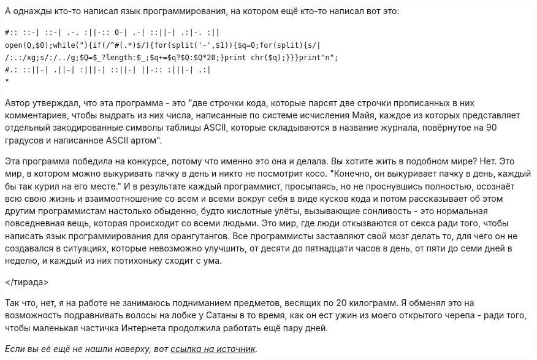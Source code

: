 А однажды кто-то написал язык программирования, на котором ещё кто-то написал вот это:

    #:: ::-| ::-| .-. :||-:: 0-| .-| ::||-| .:|-. :||
    open(Q,$0);while("){if(/^#(.*)$/){for(split('-',$1)){$q=0;for(split){s/|
    /:.:/xg;s/:/../g;$Q=$_?length:$_;$q+=$q?$Q:$Q*20;}print chr($q);}}}print"n";
    #.: ::||-| .||-| :|||-| ::||-| ||-:: :|||-| .:|
    "

Автор утверждал, что эта программа - это "две строчки кода, которые парсят две строчки прописанных в них комментариев, чтобы выдрать из них числа, написанные по системе исчисления Майя, каждое из которых представляет отдельный закодированные символы таблицы ASCII, которые складываются в название журнала, повёрнутое на 90 градусов и написанное ASCII артом".

Эта программа победила на конкурсе, потому что именно это она и делала. Вы хотите жить в подобном мире? Нет. Это мир, в котором можно выкуривать пачку в день и никто не посмотрит косо. "Конечно, он выкуривает пачку в день, каждый бы так курил на его месте." И в результате каждый программист, просыпаясь, но не проснувшись полностью, осознаёт всю свою жизнь и взаимоотношение со всем и всеми вокруг себя в виде кусков кода и потом рассказывает об этом другим программистам настолько обыденно, будто кислотные улёты, вызывающие сонливость - это нормальная повседневная вещь, которая происходит со всеми людьми. Это мир, где люди откызваются от секса ради того, чтобы написать язык программирования для орангутангов. Все программисты заставляют свой мозг делать то, для чего он не создавался в ситуациях, которые невозможно улучшить, от десяти до пятнадцати часов в день, от пяти до семи дней в неделю, и каждый из них потихоньку сходит с ума.

</тирада>

Так что, нет, я на работе не занимаюсь подниманием предметов, весящих по 20 килограмм. Я обменял это на возможность подравнивать волосы на лобке у Сатаны в то время, как он ест ужин из моего открытого черепа - ради того, чтобы маленькая частичка Интернета продолжила работать ещё пару дней.

*Если вы её ещё не нашли наверху, вот [ссылка на источник](http://stilldrinking.org/programming-sucks).*
